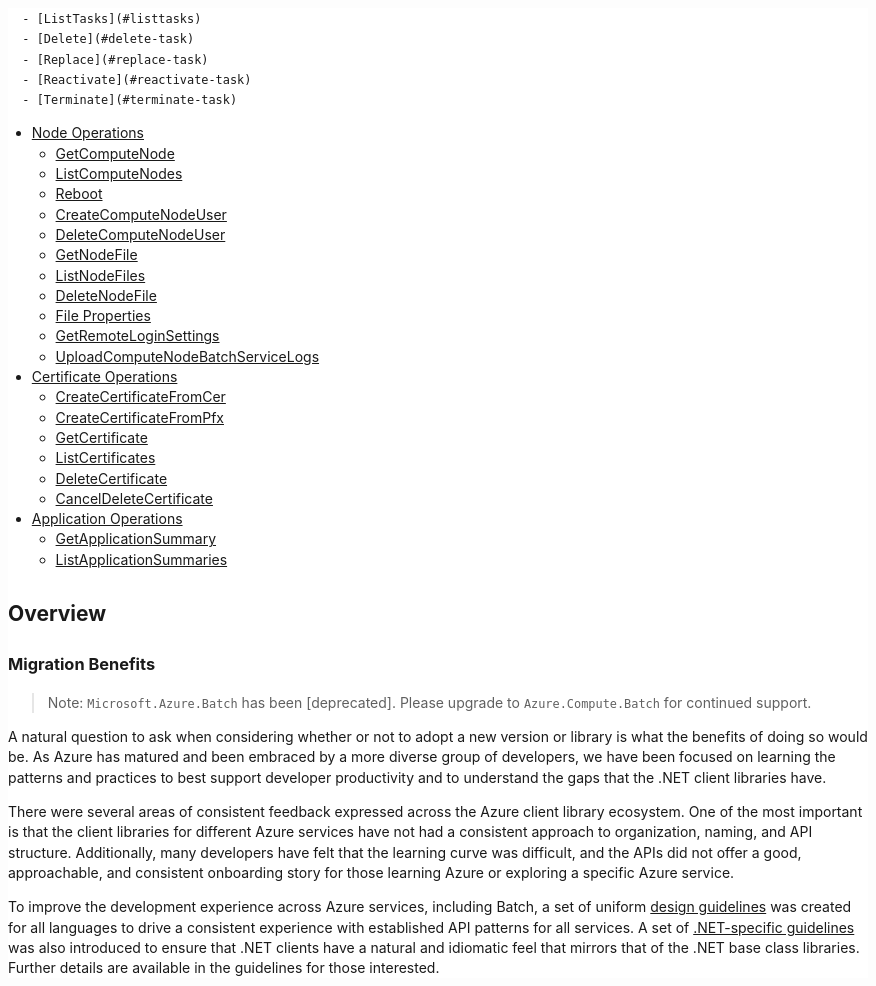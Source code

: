       - [ListTasks](#listtasks)
      - [Delete](#delete-task)
      - [Replace](#replace-task)
      - [Reactivate](#reactivate-task)
      - [Terminate](#terminate-task)
  - [Node Operations](#node-operations)
      - [GetComputeNode](#getcomputenode)
      - [ListComputeNodes](#listcomputenodes)
      - [Reboot](#reboot-node)
      - [CreateComputeNodeUser](#createcomputenodeuser)
      - [DeleteComputeNodeUser](#deletecomputenodeuser)
      - [GetNodeFile](#getnodefile)
      - [ListNodeFiles](#listnodefiles)
      - [DeleteNodeFile](#deletenodefile)
      - [File Properties](#get-node-file-properties)
      - [GetRemoteLoginSettings](#getremoteloginsettings)
      - [UploadComputeNodeBatchServiceLogs](#uploadcomputenodebatchservicelogs)
  - [Certificate Operations](#certificate-operations)
      - [CreateCertificateFromCer](#createcertificatefromcer)
      - [CreateCertificateFromPfx](#createcertificatefrompfx)
      - [GetCertificate](#getcertificate)
      - [ListCertificates](#listcertificates)
      - [DeleteCertificate](#deletecertificate)
      - [CancelDeleteCertificate](#canceldeletecertificate)
  - [Application Operations](#application-operations)
      - [GetApplicationSummary](#getapplicationsummary)
      - [ListApplicationSummaries](#listapplicationsummaries)

## Overview

### Migration Benefits

> Note: `Microsoft.Azure.Batch` has been [deprecated]. Please upgrade to `Azure.Compute.Batch` for continued support.

A natural question to ask when considering whether or not to adopt a new version or library is what the benefits of doing so would be. As Azure has matured and been embraced by a more diverse group of developers, we have been focused on learning the patterns and practices to best support developer productivity and to understand the gaps that the .NET client libraries have.

There were several areas of consistent feedback expressed across the Azure client library ecosystem. One of the most important is that the client libraries for different Azure services have not had a consistent approach to organization, naming, and API structure. Additionally, many developers have felt that the learning curve was difficult, and the APIs did not offer a good, approachable, and consistent onboarding story for those learning Azure or exploring a specific Azure service.

To improve the development experience across Azure services, including Batch, a set of uniform [design guidelines](https://azure.github.io/azure-sdk/general_introduction.html) was created for all languages to drive a consistent experience with established API patterns for all services. A set of [.NET-specific guidelines](https://azure.github.io/azure-sdk/dotnet_introduction.html) was also introduced to ensure that .NET clients have a natural and idiomatic feel that mirrors that of the .NET base class libraries. Further details are available in the guidelines for those interested.
